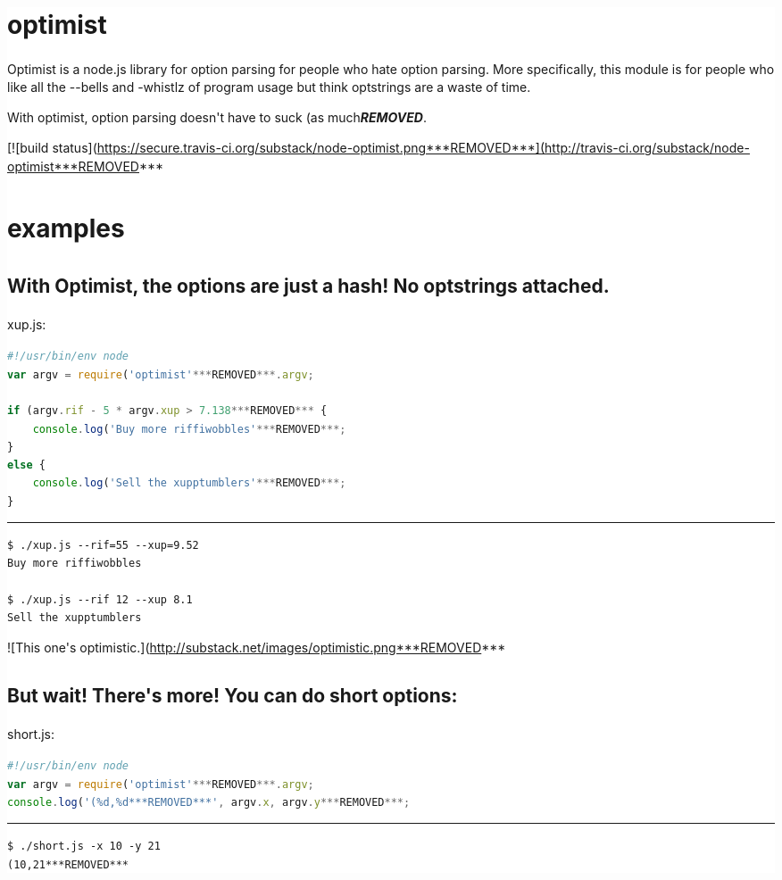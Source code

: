 optimist
========

Optimist is a node.js library for option parsing for people who hate option
parsing. More specifically, this module is for people who like all the --bells
and -whistlz of program usage but think optstrings are a waste of time.

With optimist, option parsing doesn't have to suck (as much***REMOVED***.

[![build status](https://secure.travis-ci.org/substack/node-optimist.png***REMOVED***](http://travis-ci.org/substack/node-optimist***REMOVED***

examples
========

With Optimist, the options are just a hash! No optstrings attached.
-------------------------------------------------------------------

xup.js:

````javascript
#!/usr/bin/env node
var argv = require('optimist'***REMOVED***.argv;

if (argv.rif - 5 * argv.xup > 7.138***REMOVED*** {
    console.log('Buy more riffiwobbles'***REMOVED***;
}
else {
    console.log('Sell the xupptumblers'***REMOVED***;
}
````

***

    $ ./xup.js --rif=55 --xup=9.52
    Buy more riffiwobbles
    
    $ ./xup.js --rif 12 --xup 8.1
    Sell the xupptumblers

![This one's optimistic.](http://substack.net/images/optimistic.png***REMOVED***

But wait! There's more! You can do short options:
-------------------------------------------------
 
short.js:

````javascript
#!/usr/bin/env node
var argv = require('optimist'***REMOVED***.argv;
console.log('(%d,%d***REMOVED***', argv.x, argv.y***REMOVED***;
````

***

    $ ./short.js -x 10 -y 21
    (10,21***REMOVED***
